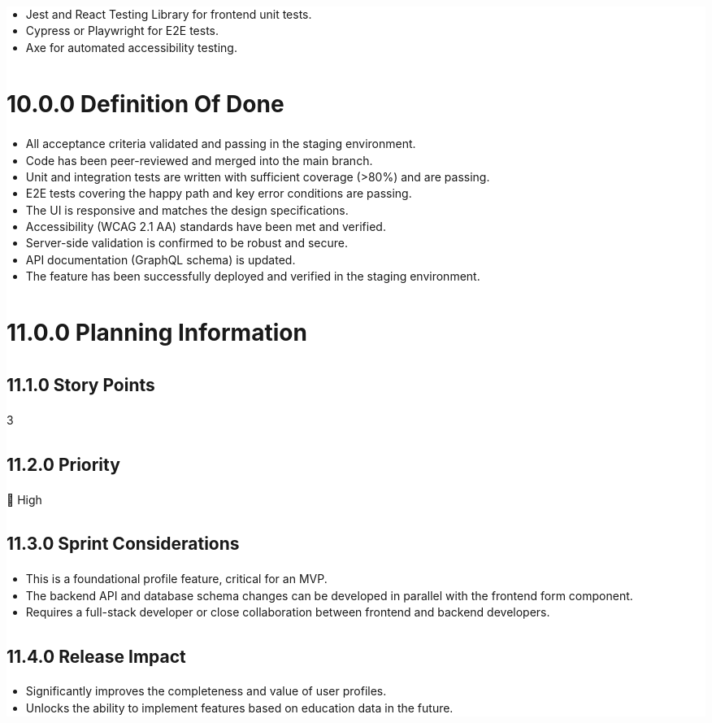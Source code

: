 - Jest and React Testing Library for frontend unit tests.
- Cypress or Playwright for E2E tests.
- Axe for automated accessibility testing.

# 10.0.0 Definition Of Done

- All acceptance criteria validated and passing in the staging environment.
- Code has been peer-reviewed and merged into the main branch.
- Unit and integration tests are written with sufficient coverage (>80%) and are passing.
- E2E tests covering the happy path and key error conditions are passing.
- The UI is responsive and matches the design specifications.
- Accessibility (WCAG 2.1 AA) standards have been met and verified.
- Server-side validation is confirmed to be robust and secure.
- API documentation (GraphQL schema) is updated.
- The feature has been successfully deployed and verified in the staging environment.

# 11.0.0 Planning Information

## 11.1.0 Story Points

3

## 11.2.0 Priority

🔴 High

## 11.3.0 Sprint Considerations

- This is a foundational profile feature, critical for an MVP.
- The backend API and database schema changes can be developed in parallel with the frontend form component.
- Requires a full-stack developer or close collaboration between frontend and backend developers.

## 11.4.0 Release Impact

- Significantly improves the completeness and value of user profiles.
- Unlocks the ability to implement features based on education data in the future.

